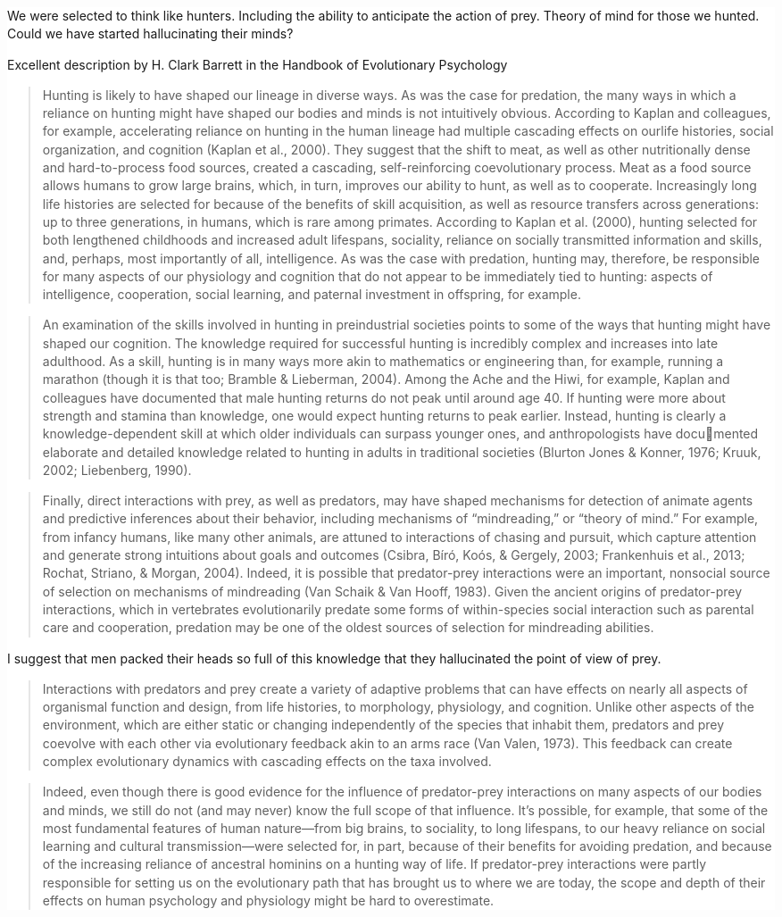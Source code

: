 
We were selected to think like hunters. Including the ability to anticipate the action of prey. Theory of mind for those we hunted. Could we have started hallucinating their minds?

Excellent description by H. Clark Barrett in the Handbook of Evolutionary Psychology

> Hunting is likely to have shaped our lineage in diverse ways. As was the case for predation, the many ways in which a reliance on hunting might have shaped our bodies and minds is not intuitively obvious. According to Kaplan and colleagues, for example, accelerating reliance on hunting in the human lineage had multiple cascading effects on ourlife histories, social organization, and cognition (Kaplan et al., 2000). They suggest that the shift to meat, as well as other nutritionally dense and hard-to-process food sources, created a cascading, self-reinforcing coevolutionary process. Meat as a food source allows humans to grow large brains, which, in turn, improves our ability to hunt, as well as to cooperate. Increasingly long life histories are selected for because of the benefits of skill acquisition, as well as resource transfers across generations: up to three generations, in humans, which is rare among primates. According to Kaplan et al. (2000), hunting selected for both lengthened childhoods and increased adult lifespans, sociality, reliance on socially transmitted information and skills, and, perhaps, most importantly of all, intelligence. As was the case with predation, hunting may, therefore, be responsible for many aspects of our physiology and cognition that do not appear to be immediately tied to hunting: aspects of intelligence, cooperation, social learning, and paternal investment in offspring, for example.

> An examination of the skills involved in hunting in preindustrial societies points to some of the ways that hunting might have shaped our cognition. The knowledge required for successful hunting is incredibly complex and increases into late adulthood. As a skill, hunting is in many ways more akin to mathematics or engineering than, for example, running a marathon (though it is that too; Bramble & Lieberman, 2004). Among the Ache and the Hiwi, for example, Kaplan and colleagues have documented that male hunting returns do not peak until around age 40. If hunting were more about strength and stamina than knowledge, one would expect hunting returns to peak earlier. Instead, hunting is clearly a knowledge-dependent skill at which older individuals can surpass younger ones, and anthropologists have documented elaborate and detailed knowledge related to hunting in adults in traditional societies (Blurton Jones & Konner, 1976; Kruuk, 2002; Liebenberg, 1990).

> Finally, direct interactions with prey, as well as predators, may have shaped mechanisms for detection of animate agents and predictive inferences about their behavior, including mechanisms of “mindreading,” or “theory of mind.” For example, from infancy humans, like many other animals, are attuned to interactions of chasing and pursuit, which capture attention and generate strong intuitions about goals and outcomes (Csibra, Bíró, Koós, & Gergely, 2003; Frankenhuis et al., 2013; Rochat, Striano, & Morgan, 2004). Indeed, it is possible that predator-prey interactions were an important, nonsocial source of selection on mechanisms of mindreading (Van Schaik & Van Hooff, 1983). Given the ancient origins of predator-prey interactions, which in vertebrates evolutionarily predate some forms of within-species social interaction such as parental care and cooperation, predation may be one of the oldest sources of selection for mindreading abilities.

I suggest that men packed their heads so full of this knowledge that they hallucinated the point of view of prey.

> Interactions with predators and prey create a variety of adaptive problems that can have effects on nearly all aspects of organismal function and design, from life histories, to morphology, physiology, and cognition. Unlike other aspects of the environment, which are either static or changing independently of the species that inhabit them, predators and prey coevolve with each other via evolutionary feedback akin to an arms race (Van Valen, 1973). This feedback can create complex evolutionary dynamics with cascading effects on the taxa involved.

> Indeed, even though there is good evidence for the influence of predator-prey interactions on many aspects of our bodies and minds, we still do not (and may never) know the full scope of that influence. It’s possible, for example, that some of the most fundamental features of human nature—from big brains, to sociality, to long lifespans, to our heavy reliance on social learning and cultural transmission—were selected for, in part, because of their benefits for avoiding predation, and because of the increasing reliance of ancestral hominins on a hunting way of life. If predator-prey interactions were partly responsible for setting us on the evolutionary path that has brought us to where we are today, the scope and depth of their effects on human psychology and physiology might be hard to overestimate.
